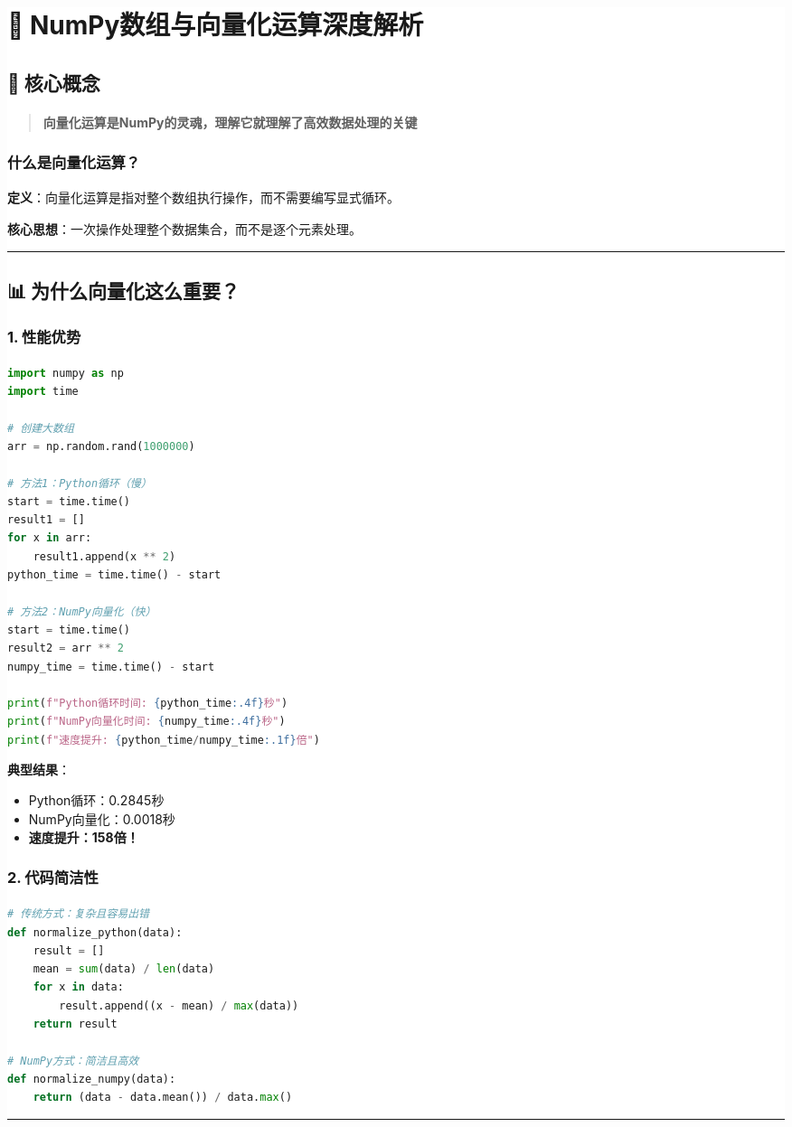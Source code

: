 # 🔢 NumPy数组与向量化运算深度解析

## 🎯 核心概念

> **向量化运算是NumPy的灵魂，理解它就理解了高效数据处理的关键**

### 什么是向量化运算？
**定义**：向量化运算是指对整个数组执行操作，而不需要编写显式循环。

**核心思想**：一次操作处理整个数据集合，而不是逐个元素处理。

---

## 📊 为什么向量化这么重要？

### 1. 性能优势
```python
import numpy as np
import time

# 创建大数组
arr = np.random.rand(1000000)

# 方法1：Python循环（慢）
start = time.time()
result1 = []
for x in arr:
    result1.append(x ** 2)
python_time = time.time() - start

# 方法2：NumPy向量化（快）
start = time.time()
result2 = arr ** 2
numpy_time = time.time() - start

print(f"Python循环时间: {python_time:.4f}秒")
print(f"NumPy向量化时间: {numpy_time:.4f}秒")
print(f"速度提升: {python_time/numpy_time:.1f}倍")
```

**典型结果**：
- Python循环：0.2845秒
- NumPy向量化：0.0018秒
- **速度提升：158倍！**

### 2. 代码简洁性
```python
# 传统方式：复杂且容易出错
def normalize_python(data):
    result = []
    mean = sum(data) / len(data)
    for x in data:
        result.append((x - mean) / max(data))
    return result

# NumPy方式：简洁且高效
def normalize_numpy(data):
    return (data - data.mean()) / data.max()
```

---